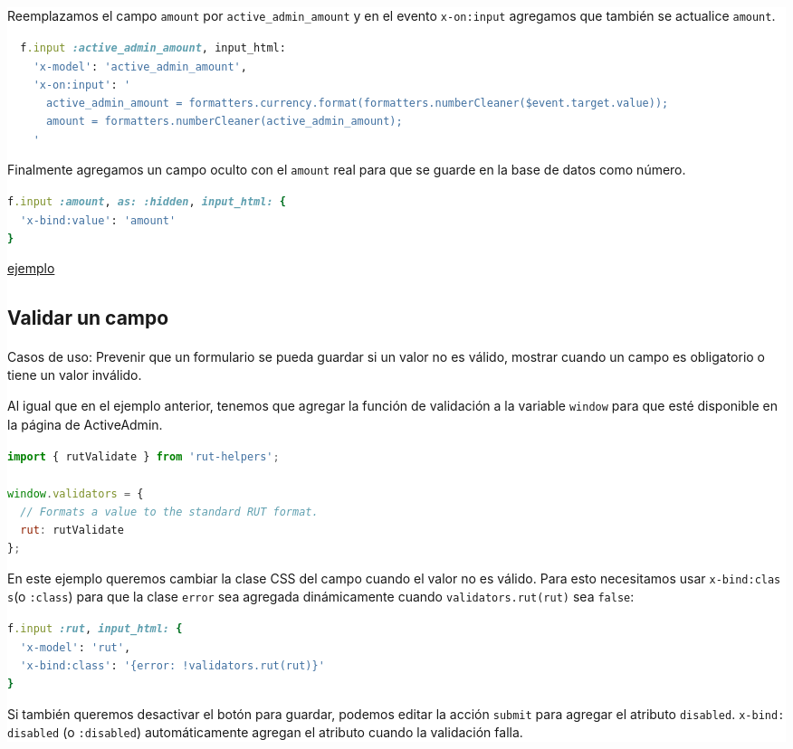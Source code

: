 Reemplazamos el campo `amount` por `active_admin_amount` y en el evento `x-on:input` agregamos que también se actualice `amount`.

```ruby
  f.input :active_admin_amount, input_html:
    'x-model': 'active_admin_amount',
    'x-on:input': '
      active_admin_amount = formatters.currency.format(formatters.numberCleaner($event.target.value));
      amount = formatters.numberCleaner(active_admin_amount);
    '
```

Finalmente agregamos un campo oculto con el `amount` real para que se guarde en la base de datos como número.

```ruby
f.input :amount, as: :hidden, input_html: {
  'x-bind:value': 'amount'
}
```

[ejemplo](https://github.com/platanus/activeadmin-alpinejs-examples/blob/main/app/admin/format_field_examples.rb)

## Validar un campo

Casos de uso: Prevenir que un formulario se pueda guardar si un valor no es válido, mostrar cuando un campo es obligatorio o tiene un valor inválido.

Al igual que en el ejemplo anterior, tenemos que agregar la función de validación a la variable `window` para que esté disponible en la página de ActiveAdmin.

```javascript
import { rutValidate } from 'rut-helpers';

window.validators = {
  // Formats a value to the standard RUT format.
  rut: rutValidate
};
```

En este ejemplo queremos cambiar la clase CSS del campo cuando el valor no es válido. Para esto necesitamos usar `x-bind:class`(o `:class`) para que la clase `error` sea agregada dinámicamente cuando `validators.rut(rut)` sea `false`:


```ruby
f.input :rut, input_html: {
  'x-model': 'rut',
  'x-bind:class': '{error: !validators.rut(rut)}'
}
```

Si también queremos desactivar el botón para guardar, podemos editar la acción `submit` para agregar el atributo `disabled`.
`x-bind:disabled` (o `:disabled`) automáticamente agregan el atributo cuando la validación falla.
